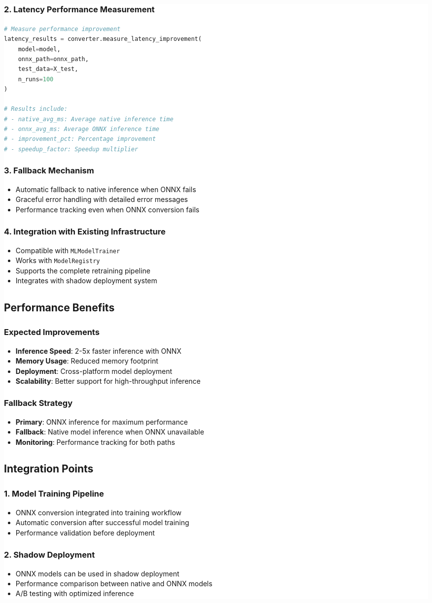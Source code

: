 ### 2. Latency Performance Measurement
```python
# Measure performance improvement
latency_results = converter.measure_latency_improvement(
    model=model,
    onnx_path=onnx_path,
    test_data=X_test,
    n_runs=100
)

# Results include:
# - native_avg_ms: Average native inference time
# - onnx_avg_ms: Average ONNX inference time
# - improvement_pct: Percentage improvement
# - speedup_factor: Speedup multiplier
```

### 3. Fallback Mechanism
- Automatic fallback to native inference when ONNX fails
- Graceful error handling with detailed error messages
- Performance tracking even when ONNX conversion fails

### 4. Integration with Existing Infrastructure
- Compatible with `MLModelTrainer`
- Works with `ModelRegistry`
- Supports the complete retraining pipeline
- Integrates with shadow deployment system

## Performance Benefits

### Expected Improvements
- **Inference Speed**: 2-5x faster inference with ONNX
- **Memory Usage**: Reduced memory footprint
- **Deployment**: Cross-platform model deployment
- **Scalability**: Better support for high-throughput inference

### Fallback Strategy
- **Primary**: ONNX inference for maximum performance
- **Fallback**: Native model inference when ONNX unavailable
- **Monitoring**: Performance tracking for both paths

## Integration Points

### 1. Model Training Pipeline
- ONNX conversion integrated into training workflow
- Automatic conversion after successful model training
- Performance validation before deployment

### 2. Shadow Deployment
- ONNX models can be used in shadow deployment
- Performance comparison between native and ONNX models
- A/B testing with optimized inference
